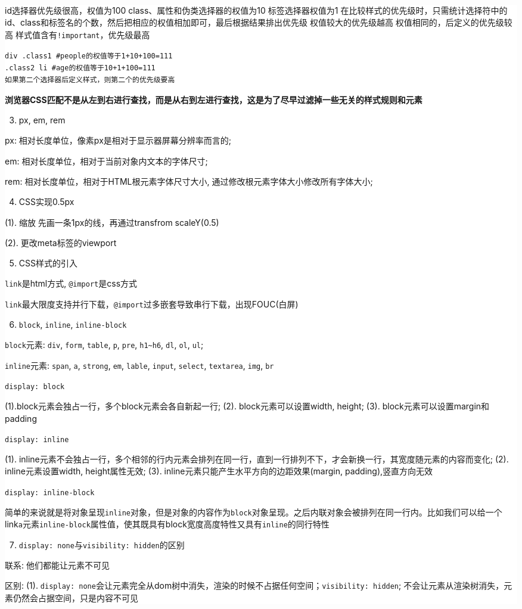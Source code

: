   id选择器优先级很高，权值为100
  class、属性和伪类选择器的权值为10
  标签选择器权值为1
  在比较样式的优先级时，只需统计选择符中的id、class和标签名的个数，然后把相应的权值相加即可，最后根据结果排出优先级
  权值较大的优先级越高
  权值相同的，后定义的优先级较高
  样式值含有`!important`，优先级最高

  ```
  div .class1 #people的权值等于1+10+100=111
  .class2 li #age的权值等于10+1+100=111
  如果第二个选择器后定义样式，则第二个的优先级要高
  ```

  **浏览器CSS匹配不是从左到右进行查找，而是从右到左进行查找，这是为了尽早过滤掉一些无关的样式规则和元素**

3. px, em, rem
  
  px: 相对长度单位，像素px是相对于显示器屏幕分辨率而言的;

  em: 相对长度单位，相对于当前对象内文本的字体尺寸;

  rem: 相对长度单位，相对于HTML根元素字体尺寸大小, 通过修改根元素字体大小修改所有字体大小;

4. CSS实现0.5px
  
  (1). 缩放
  先画一条1px的线，再通过transfrom scaleY(0.5)

  (2). 更改meta标签的viewport

5. CSS样式的引入

  `link`是html方式, `@import`是css方式

  `link`最大限度支持并行下载，`@import`过多嵌套导致串行下载，出现FOUC(白屏)

6. `block`, `inline`, `inline-block`

  `block`元素: `div`, `form`, `table`, `p`, `pre`, `h1~h6`, `dl`, `ol`, `ul`;

  `inline`元素: `span`, `a`, `strong`, `em`, `lable`, `input`, `select`, `textarea`, `img`, `br`

  `display: block`

  (1).block元素会独占一行，多个block元素会各自新起一行; (2). block元素可以设置width, height; (3). block元素可以设置margin和padding

  `display: inline`

  (1). inline元素不会独占一行，多个相邻的行内元素会排列在同一行，直到一行排列不下，才会新换一行，其宽度随元素的内容而变化; (2). inline元素设置width, height属性无效; (3). inline元素只能产生水平方向的边距效果(margin, padding),竖直方向无效

  `display: inline-block`

  简单的来说就是将对象呈现`inline`对象，但是对象的内容作为`block`对象呈现。之后内联对象会被排列在同一行内。比如我们可以给一个link`a`元素`inline-block`属性值，使其既具有block宽度高度特性又具有`inline`的同行特性

7. `display: none`与`visibility: hidden`的区别

  联系: 他们都能让元素不可见

  区别: 
  (1). `display: none`会让元素完全从dom树中消失，渲染的时候不占据任何空间；`visibility: hidden`; 不会让元素从渲染树消失，元素仍然会占据空间，只是内容不可见 
